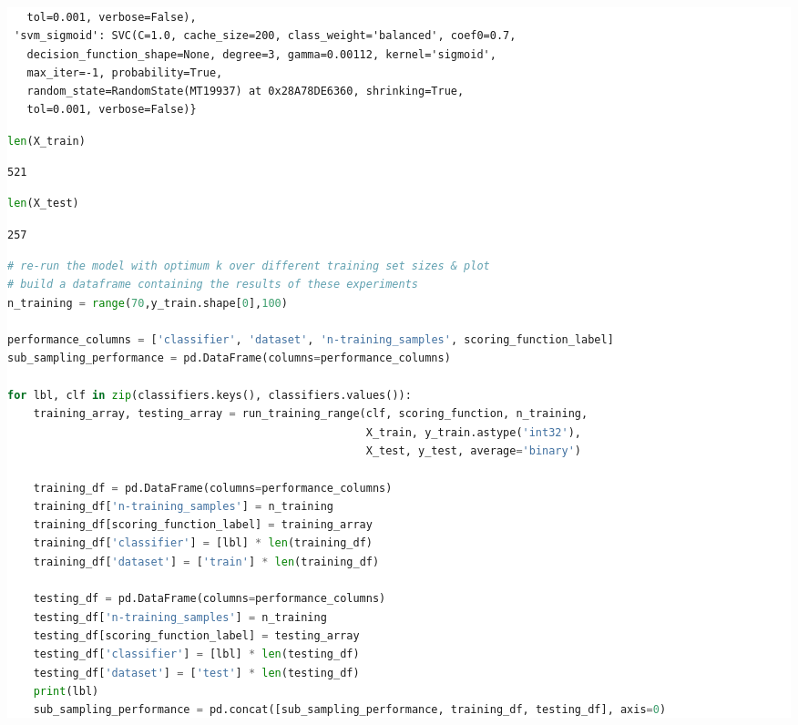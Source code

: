        tol=0.001, verbose=False),
     'svm_sigmoid': SVC(C=1.0, cache_size=200, class_weight='balanced', coef0=0.7,
       decision_function_shape=None, degree=3, gamma=0.00112, kernel='sigmoid',
       max_iter=-1, probability=True,
       random_state=RandomState(MT19937) at 0x28A78DE6360, shrinking=True,
       tol=0.001, verbose=False)}




```python
len(X_train)

```




    521




```python
len(X_test)

```




    257




```python
# re-run the model with optimum k over different training set sizes & plot
# build a dataframe containing the results of these experiments
n_training = range(70,y_train.shape[0],100)

performance_columns = ['classifier', 'dataset', 'n-training_samples', scoring_function_label]
sub_sampling_performance = pd.DataFrame(columns=performance_columns)

for lbl, clf in zip(classifiers.keys(), classifiers.values()):
    training_array, testing_array = run_training_range(clf, scoring_function, n_training, 
                                                       X_train, y_train.astype('int32'),
                                                       X_test, y_test, average='binary')
    
    training_df = pd.DataFrame(columns=performance_columns)
    training_df['n-training_samples'] = n_training
    training_df[scoring_function_label] = training_array
    training_df['classifier'] = [lbl] * len(training_df)
    training_df['dataset'] = ['train'] * len(training_df)
    
    testing_df = pd.DataFrame(columns=performance_columns)
    testing_df['n-training_samples'] = n_training
    testing_df[scoring_function_label] = testing_array
    testing_df['classifier'] = [lbl] * len(testing_df)
    testing_df['dataset'] = ['test'] * len(testing_df)
    print(lbl)
    sub_sampling_performance = pd.concat([sub_sampling_performance, training_df, testing_df], axis=0)
```
